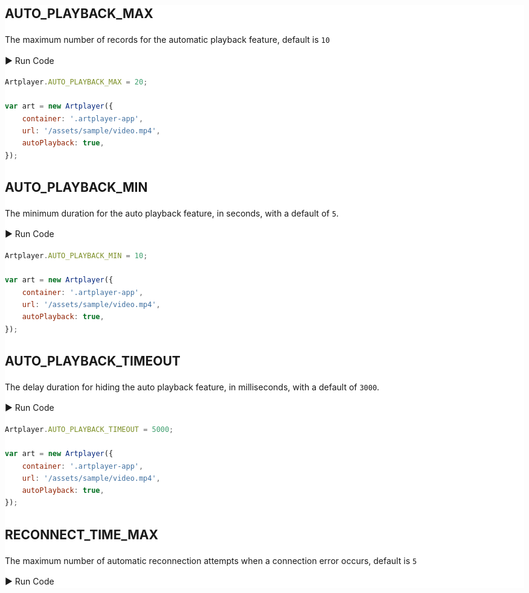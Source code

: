 ## AUTO_PLAYBACK_MAX

The maximum number of records for the automatic playback feature, default is `10`

<div className="run-code">▶ Run Code</div>

```js
Artplayer.AUTO_PLAYBACK_MAX = 20;

var art = new Artplayer({
    container: '.artplayer-app',
    url: '/assets/sample/video.mp4',
    autoPlayback: true,
});
```

## AUTO_PLAYBACK_MIN

The minimum duration for the auto playback feature, in seconds, with a default of `5`.

<div className="run-code">▶ Run Code</div>

```js
Artplayer.AUTO_PLAYBACK_MIN = 10;

var art = new Artplayer({
    container: '.artplayer-app',
    url: '/assets/sample/video.mp4',
    autoPlayback: true,
});
```

## AUTO_PLAYBACK_TIMEOUT

The delay duration for hiding the auto playback feature, in milliseconds, with a default of `3000`.

<div className="run-code">▶ Run Code</div>

```js
Artplayer.AUTO_PLAYBACK_TIMEOUT = 5000;

var art = new Artplayer({
    container: '.artplayer-app',
    url: '/assets/sample/video.mp4',
    autoPlayback: true,
});
```

## RECONNECT_TIME_MAX

The maximum number of automatic reconnection attempts when a connection error occurs, default is `5`

<div className="run-code">▶ Run Code</div>

